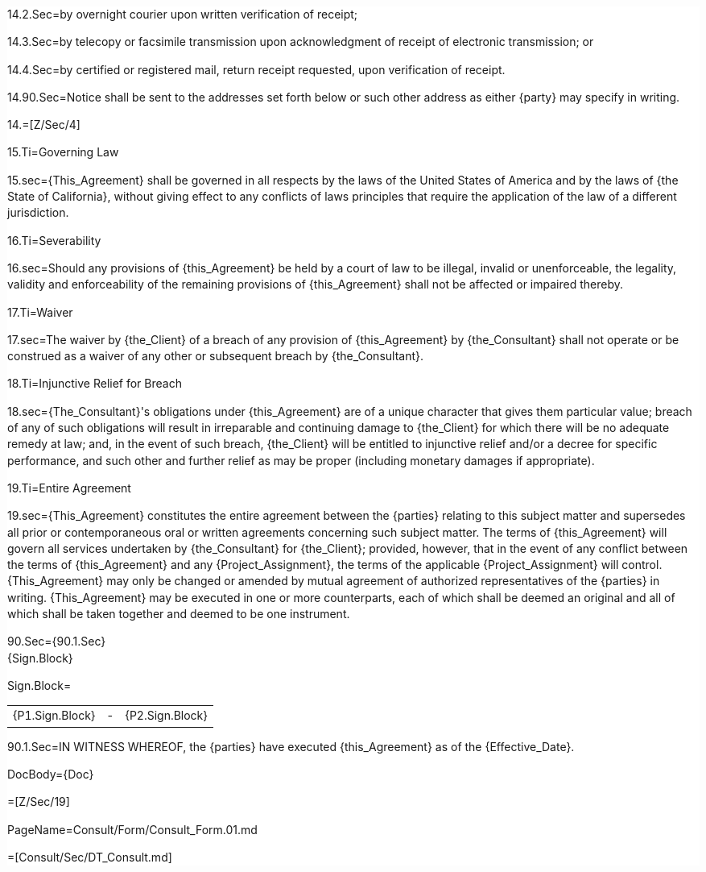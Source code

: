 14.2.Sec=by overnight courier upon written verification of receipt;

14.3.Sec=by telecopy or facsimile transmission upon acknowledgment of receipt of electronic transmission; or

14.4.Sec=by certified or registered mail, return receipt requested, upon verification of receipt.  

14.90.Sec=Notice shall be sent to the addresses set forth below or such other address as either {party} may specify in writing.

14.=[Z/Sec/4]

15.Ti=Governing Law

15.sec={This_Agreement} shall be governed in all respects by the laws of the United States of America and by the laws of {the State of California}, without giving effect to any conflicts of laws principles that require the application of the law of a different jurisdiction.

16.Ti=Severability

16.sec=Should any provisions of {this_Agreement} be held by a court of law to be illegal, invalid or unenforceable, the legality, validity and enforceability of the remaining provisions of {this_Agreement} shall not be affected or impaired thereby.

17.Ti=Waiver

17.sec=The waiver by {the_Client} of a breach of any provision of {this_Agreement} by {the_Consultant} shall not operate or be construed as a waiver of any other or subsequent breach by {the_Consultant}.

18.Ti=Injunctive Relief for Breach

18.sec={The_Consultant}'s obligations under {this_Agreement} are of a unique character that gives them particular value; breach of any of such obligations will result in irreparable and continuing damage to {the_Client} for which there will be no adequate remedy at law; and, in the event of such breach, {the_Client} will be entitled to injunctive relief and/or a decree for specific performance, and such other and further relief as may be proper (including monetary damages if appropriate).

19.Ti=Entire Agreement

19.sec={This_Agreement} constitutes the entire agreement between the {parties} relating to this subject matter and supersedes all prior or contemporaneous oral or written agreements concerning such subject matter.  The terms of {this_Agreement} will govern all services undertaken by {the_Consultant} for {the_Client}; provided, however, that in the event of any conflict between the terms of {this_Agreement} and any {Project_Assignment}, the terms of the applicable {Project_Assignment} will control.  {This_Agreement} may only be changed or amended by mutual agreement of authorized representatives of the {parties} in writing. {This_Agreement} may be executed in one or more counterparts, each of which shall be deemed an original and all of which shall be taken together and deemed to be one instrument.

90.Sec={90.1.Sec}<br>{Sign.Block}

Sign.Block=<table><tr><td valign="top">{P1.Sign.Block}</td><td> - <td valign="top">{P2.Sign.Block}</td></tr></table>

90.1.Sec=IN WITNESS WHEREOF, the {parties} have executed {this_Agreement} as of the {Effective_Date}.

DocBody={Doc}

=[Z/Sec/19]

PageName=Consult/Form/Consult_Form.01.md

=[Consult/Sec/DT_Consult.md]
